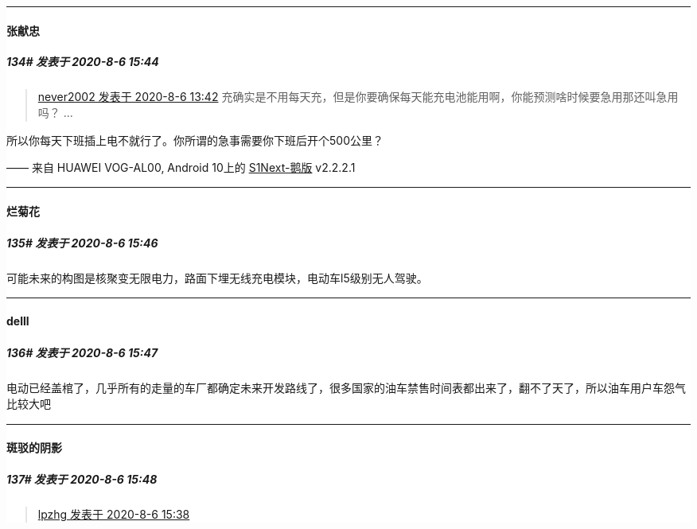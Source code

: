 




-----

####  张献忠  
##### 134#       发表于 2020-8-6 15:44



<blockquote><a href="httphttps://bbs.saraba1st.com/2b/forum.php?mod=redirect&amp;goto=findpost&amp;pid=48335639&amp;ptid=1953357" target="_blank">never2002 发表于 2020-8-6 13:42</a>
充确实是不用每天充，但是你要确保每天能充电池能用啊，你能预测啥时候要急用那还叫急用吗？ ...</blockquote>
所以你每天下班插上电不就行了。你所谓的急事需要你下班后开个500公里？

—— 来自 HUAWEI VOG-AL00, Android 10上的 [S1Next-鹅版](https://github.com/ykrank/S1-Next/releases) v2.2.2.1







-----

####  烂菊花  
##### 135#       发表于 2020-8-6 15:46




可能未来的构图是核聚变无限电力，路面下埋无线充电模块，电动车l5级别无人驾驶。







-----

####  delll  
##### 136#       发表于 2020-8-6 15:47




电动已经盖棺了，几乎所有的走量的车厂都确定未来开发路线了，很多国家的油车禁售时间表都出来了，翻不了天了，所以油车用户车怨气比较大吧







-----

####  斑驳的阴影  
##### 137#       发表于 2020-8-6 15:48



<blockquote><a href="httphttps://bbs.saraba1st.com/2b/forum.php?mod=redirect&amp;goto=findpost&amp;pid=48337161&amp;ptid=1953357" target="_blank">lpzhg 发表于 2020-8-6 15:38</a>
